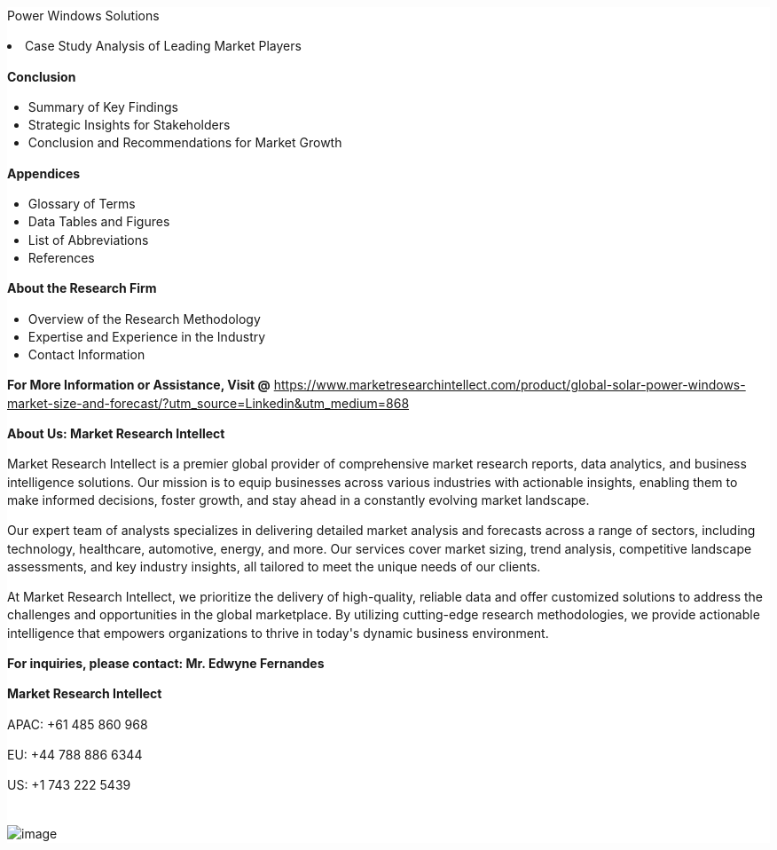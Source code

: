 Power Windows Solutions</li><li>Case Study Analysis of Leading Market Players</li></ul><p><strong>Conclusion</strong></p><ul><li>Summary of Key Findings</li><li>Strategic Insights for Stakeholders</li><li>Conclusion and Recommendations for Market Growth</li></ul><p><strong>Appendices</strong></p><ul><li>Glossary of Terms</li><li>Data Tables and Figures</li><li>List of Abbreviations</li><li>References</li></ul><p><strong>About the Research Firm</strong></p><ul><li>Overview of the Research Methodology</li><li>Expertise and Experience in the Industry</li><li>Contact Information</li></ul></div><div class="article-main__content" data-test-id="publishing-text-block"><p><span class="font-[700]"><strong>For More Information or Assistance, Visit @</strong>&nbsp;<a href="https://www.marketresearchintellect.com/product/global-solar-power-windows-market-size-and-forecast/?utm_source=Linkedin&utm_medium=868">https://www.marketresearchintellect.com/product/global-solar-power-windows-market-size-and-forecast/?utm_source=Linkedin&utm_medium=868</a></span></p><p><strong>About Us: Market Research Intellect</strong></p><p>Market Research Intellect is a premier global provider of comprehensive market research reports, data analytics, and business intelligence solutions. Our mission is to equip businesses across various industries with actionable insights, enabling them to make informed decisions, foster growth, and stay ahead in a constantly evolving market landscape.</p><p>Our expert team of analysts specializes in delivering detailed market analysis and forecasts across a range of sectors, including technology, healthcare, automotive, energy, and more. Our services cover market sizing, trend analysis, competitive landscape assessments, and key industry insights, all tailored to meet the unique needs of our clients.</p><p>At Market Research Intellect, we prioritize the delivery of high-quality, reliable data and offer customized solutions to address the challenges and opportunities in the global marketplace. By utilizing cutting-edge research methodologies, we provide actionable intelligence that empowers organizations to thrive in today's dynamic business environment.</p><p><strong>For inquiries, please contact: Mr. Edwyne Fernandes</strong></p><p><strong>Market Research Intellect</strong></p><p>APAC: +61 485 860 968</p><p>EU: +44 788 886 6344</p><p>US: +1 743 222 5439</p></div><div class="article-main__content" data-test-id="publishing-text-block">&nbsp;</div>
![image](https://github.com/user-attachments/assets/21f58be4-9cf6-4037-8460-617cdb5ef5b6)

